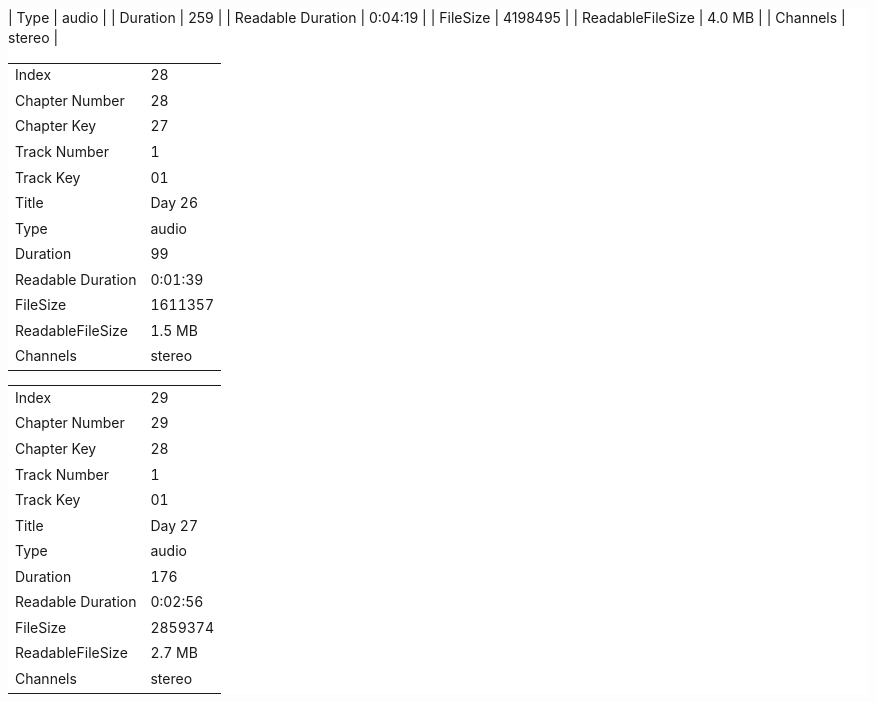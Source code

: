 | Type | audio |
| Duration | 259 |
| Readable Duration | 0:04:19 |
| FileSize | 4198495 |
| ReadableFileSize | 4.0 MB |
| Channels | stereo |

|  |  |
| - | - |
| Index | 28 |
| Chapter Number | 28 |
| Chapter Key | 27 |
| Track Number | 1 |
| Track Key | 01 |
| Title | Day 26 |
| Type | audio |
| Duration | 99 |
| Readable Duration | 0:01:39 |
| FileSize | 1611357 |
| ReadableFileSize | 1.5 MB |
| Channels | stereo |

|  |  |
| - | - |
| Index | 29 |
| Chapter Number | 29 |
| Chapter Key | 28 |
| Track Number | 1 |
| Track Key | 01 |
| Title | Day 27 |
| Type | audio |
| Duration | 176 |
| Readable Duration | 0:02:56 |
| FileSize | 2859374 |
| ReadableFileSize | 2.7 MB |
| Channels | stereo |
